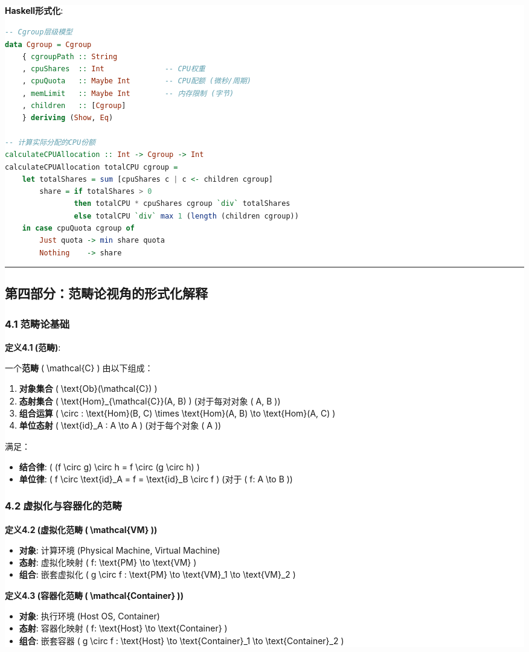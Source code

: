 **Haskell形式化**:

```haskell
-- Cgroup层级模型
data Cgroup = Cgroup
    { cgroupPath :: String
    , cpuShares  :: Int              -- CPU权重
    , cpuQuota   :: Maybe Int        -- CPU配额 (微秒/周期)
    , memLimit   :: Maybe Int        -- 内存限制 (字节)
    , children   :: [Cgroup]
    } deriving (Show, Eq)

-- 计算实际分配的CPU份额
calculateCPUAllocation :: Int -> Cgroup -> Int
calculateCPUAllocation totalCPU cgroup =
    let totalShares = sum [cpuShares c | c <- children cgroup]
        share = if totalShares > 0
                then totalCPU * cpuShares cgroup `div` totalShares
                else totalCPU `div` max 1 (length (children cgroup))
    in case cpuQuota cgroup of
        Just quota -> min share quota
        Nothing    -> share
```

---

## 第四部分：范畴论视角的形式化解释

### 4.1 范畴论基础

**定义4.1 (范畴)**:

一个**范畴** \( \mathcal{C} \) 由以下组成：

1. **对象集合** \( \text{Ob}(\mathcal{C}) \)
2. **态射集合** \( \text{Hom}_{\mathcal{C}}(A, B) \) (对于每对对象 \( A, B \))
3. **组合运算** \( \circ : \text{Hom}(B, C) \times \text{Hom}(A, B) \to \text{Hom}(A, C) \)
4. **单位态射** \( \text{id}_A : A \to A \) (对于每个对象 \( A \))

满足：

- **结合律**: \( (f \circ g) \circ h = f \circ (g \circ h) \)
- **单位律**: \( f \circ \text{id}_A = f = \text{id}_B \circ f \) (对于 \( f: A \to B \))

### 4.2 虚拟化与容器化的范畴

**定义4.2 (虚拟化范畴 \( \mathcal{VM} \))**

- **对象**: 计算环境 (Physical Machine, Virtual Machine)
- **态射**: 虚拟化映射 \( f: \text{PM} \to \text{VM} \)
- **组合**: 嵌套虚拟化 \( g \circ f : \text{PM} \to \text{VM}_1 \to \text{VM}_2 \)

**定义4.3 (容器化范畴 \( \mathcal{Container} \))**

- **对象**: 执行环境 (Host OS, Container)
- **态射**: 容器化映射 \( f: \text{Host} \to \text{Container} \)
- **组合**: 嵌套容器 \( g \circ f : \text{Host} \to \text{Container}_1 \to \text{Container}_2 \)
